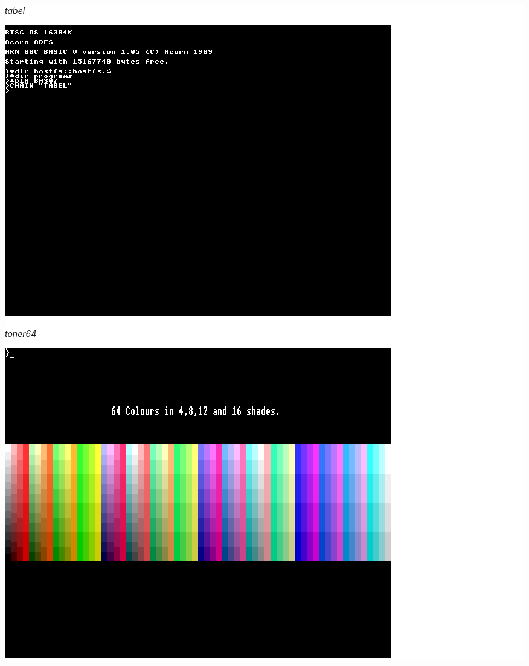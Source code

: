 [*tabel*](../../programs/BAS07/tabel)

![](tabel.png)

[*toner64*](../../programs/BAS07/toner64)

![](toner64.png)
